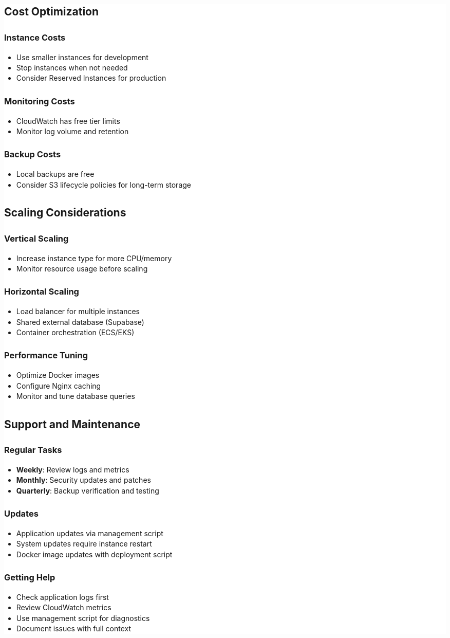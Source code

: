 ## Cost Optimization

### Instance Costs
- Use smaller instances for development
- Stop instances when not needed
- Consider Reserved Instances for production

### Monitoring Costs
- CloudWatch has free tier limits
- Monitor log volume and retention

### Backup Costs
- Local backups are free
- Consider S3 lifecycle policies for long-term storage

## Scaling Considerations

### Vertical Scaling
- Increase instance type for more CPU/memory
- Monitor resource usage before scaling

### Horizontal Scaling
- Load balancer for multiple instances
- Shared external database (Supabase)
- Container orchestration (ECS/EKS)

### Performance Tuning
- Optimize Docker images
- Configure Nginx caching
- Monitor and tune database queries

## Support and Maintenance

### Regular Tasks
- **Weekly**: Review logs and metrics
- **Monthly**: Security updates and patches
- **Quarterly**: Backup verification and testing

### Updates
- Application updates via management script
- System updates require instance restart
- Docker image updates with deployment script

### Getting Help
- Check application logs first
- Review CloudWatch metrics
- Use management script for diagnostics
- Document issues with full context
